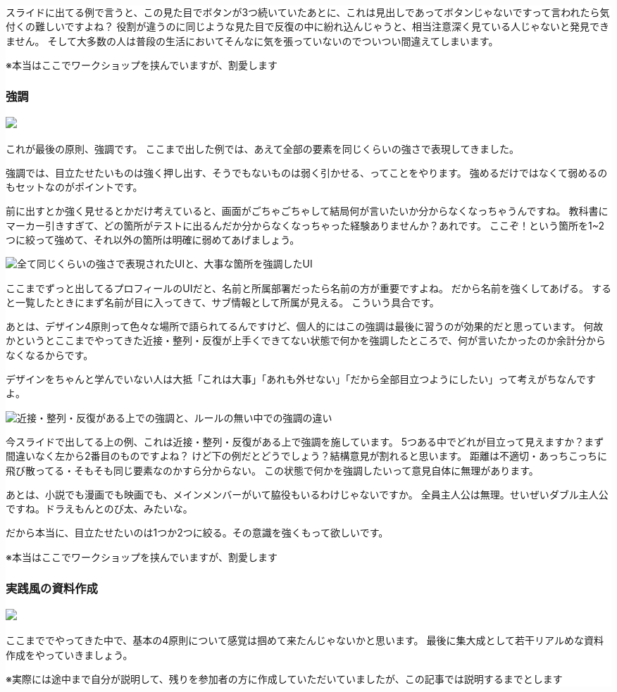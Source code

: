スライドに出てる例で言うと、この見た目でボタンが3つ続いていたあとに、これは見出しであってボタンじゃないですって言われたら気付くの難しいですよね？
役割が違うのに同じような見た目で反復の中に紛れ込んじゃうと、相当注意深く見ている人じゃないと発見できません。
そして大多数の人は普段の生活においてそんなに気を張っていないのでついつい間違えてしまいます。

※本当はここでワークショップを挟んでいますが、割愛します

### 強調

![](https://qiita-image-store.s3.ap-northeast-1.amazonaws.com/0/214677/c98551b0-aa74-3dab-08a0-bf88dc0fb3e5.jpeg)

これが最後の原則、強調です。
ここまで出した例では、あえて全部の要素を同じくらいの強さで表現してきました。

強調では、目立たせたいものは強く押し出す、そうでもないものは弱く引かせる、ってことをやります。
強めるだけではなくて弱めるのもセットなのがポイントです。

前に出すとか強く見せるとかだけ考えていると、画面がごちゃごちゃして結局何が言いたいか分からなくなっちゃうんですね。
教科書にマーカー引きすぎて、どの箇所がテストに出るんだか分からなくなっちゃった経験ありませんか？あれです。
ここぞ！という箇所を1~2つに絞って強めて、それ以外の箇所は明確に弱めてあげましょう。

![全て同じくらいの強さで表現されたUIと、大事な箇所を強調したUI](https://qiita-image-store.s3.ap-northeast-1.amazonaws.com/0/214677/25338b1b-8b1b-d7e5-7fd6-3a6bdfd4ec65.jpeg)

ここまでずっと出してるプロフィールのUIだと、名前と所属部署だったら名前の方が重要ですよね。
だから名前を強くしてあげる。
すると一覧したときにまず名前が目に入ってきて、サブ情報として所属が見える。
こういう具合です。

あとは、デザイン4原則って色々な場所で語られてるんですけど、個人的にはこの強調は最後に習うのが効果的だと思っています。
何故かというとここまでやってきた近接・整列・反復が上手くできてない状態で何かを強調したところで、何が言いたかったのか余計分からなくなるからです。

デザインをちゃんと学んでいない人は大抵「これは大事」「あれも外せない」「だから全部目立つようにしたい」って考えがちなんですよ。

![近接・整列・反復がある上での強調と、ルールの無い中での強調の違い](https://qiita-image-store.s3.ap-northeast-1.amazonaws.com/0/214677/8a728bbb-9d30-1cdd-4a3c-c4f1bf297373.jpeg)

今スライドで出してる上の例、これは近接・整列・反復がある上で強調を施しています。
5つある中でどれが目立って見えますか？まず間違いなく左から2番目のものですよね？
けど下の例だとどうでしょう？結構意見が割れると思います。
距離は不適切・あっちこっちに飛び散ってる・そもそも同じ要素なのかすら分からない。
この状態で何かを強調したいって意見自体に無理があります。

あとは、小説でも漫画でも映画でも、メインメンバーがいて脇役もいるわけじゃないですか。
全員主人公は無理。せいぜいダブル主人公ですね。ドラえもんとのび太、みたいな。

だから本当に、目立たせたいのは1つか2つに絞る。その意識を強くもって欲しいです。

※本当はここでワークショップを挟んでいますが、割愛します

### 実践風の資料作成

![](https://qiita-image-store.s3.ap-northeast-1.amazonaws.com/0/214677/48cb2b06-986f-de12-6f60-dae0b21f73da.jpeg)

ここまででやってきた中で、基本の4原則について感覚は掴めて来たんじゃないかと思います。
最後に集大成として若干リアルめな資料作成をやっていきましょう。

※実際には途中まで自分が説明して、残りを参加者の方に作成していただいていましたが、この記事では説明するまでとします
